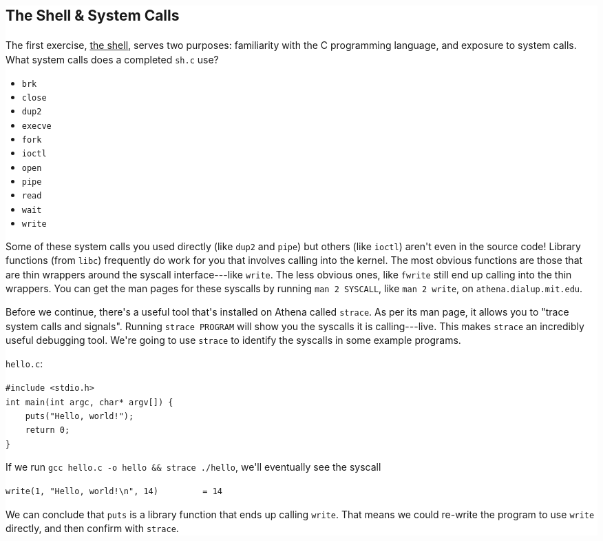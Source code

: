 ## The Shell & System Calls

The first exercise, [the shell](../../lab/shell/), serves two
purposes: familiarity with the C programming language, and exposure to
system calls. What system calls does a completed `sh.c` use?

- `brk`
- `close`
- `dup2`
- `execve`
- `fork`
- `ioctl`
- `open`
- `pipe`
- `read`
- `wait`
- `write`

Some of these system calls you used directly (like `dup2` and `pipe`)
but others (like `ioctl`) aren't even in the source code! Library
functions (from `libc`) frequently do work for you that involves
calling into the kernel. The most obvious functions are those that are
thin wrappers around the syscall interface---like `write`. The less
obvious ones, like `fwrite` still end up calling into the thin
wrappers. You can get the man pages for these syscalls by running `man
2 SYSCALL`, like `man 2 write`, on `athena.dialup.mit.edu`.

Before we continue, there's a useful tool that's installed on Athena
called `strace`. As per its man page, it allows you to "trace system
calls and signals". Running `strace PROGRAM` will show you the
syscalls it is calling---live. This makes `strace` an incredibly
useful debugging tool. We're going to use `strace` to identify the
syscalls in some example programs.

`hello.c`:

```lang-c
#include <stdio.h>
int main(int argc, char* argv[]) {
    puts("Hello, world!");
    return 0;
}
```

If we run `gcc hello.c -o hello && strace ./hello`, we'll eventually
see the syscall

```lang-html
write(1, "Hello, world!\n", 14)         = 14
```

We can conclude that `puts` is a library function that ends up
calling `write`. That means we could re-write the program to use
`write` directly, and then confirm with `strace`.
